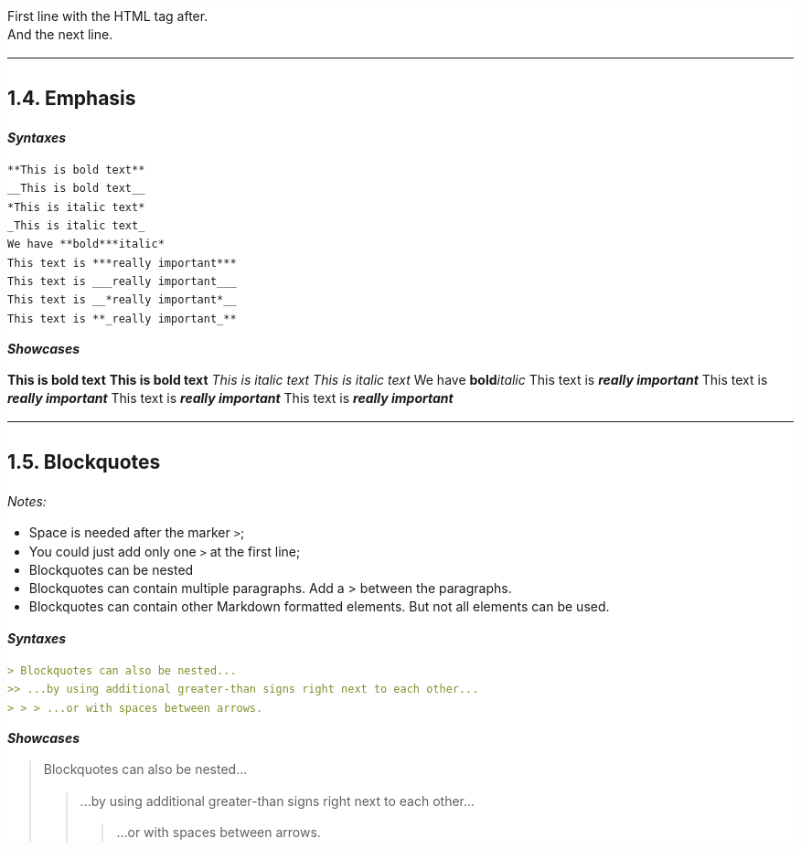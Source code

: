 First line with the HTML tag after.<br>
And the next line.

---
## 1.4. Emphasis

***Syntaxes***

```md
**This is bold text**
__This is bold text__
*This is italic text*
_This is italic text_
We have **bold***italic*
This text is ***really important***
This text is ___really important___
This text is __*really important*__
This text is **_really important_**
```

***Showcases***

**This is bold text**
__This is bold text__
*This is italic text*
_This is italic text_
We have **bold***italic*
This text is ***really important***
This text is ___really important___
This text is __*really important*__
This text is **_really important_**

---
## 1.5. Blockquotes

*Notes:*
- Space is needed after the marker `>`;
- You could just add only one `>` at the first line;
- Blockquotes can be nested
- Blockquotes can contain multiple paragraphs. Add a >  between the paragraphs.
- Blockquotes can contain other Markdown formatted elements. But not all elements can be used.

***Syntaxes***

```md
> Blockquotes can also be nested...
>> ...by using additional greater-than signs right next to each other...
> > > ...or with spaces between arrows.
```

***Showcases***

> Blockquotes can also be nested...
>> ...by using additional greater-than signs right next to each other...
> > > ...or with spaces between arrows.
